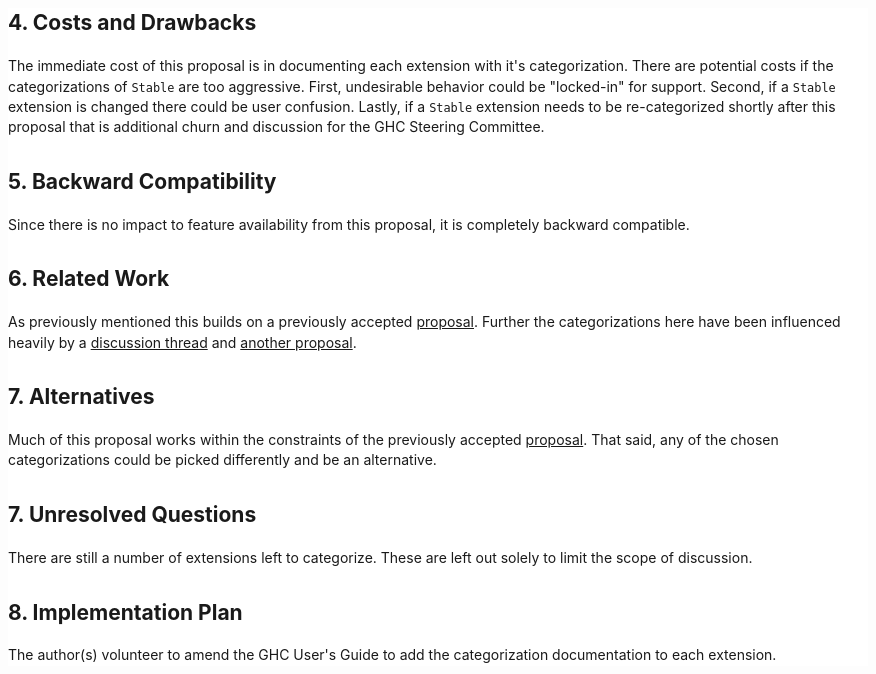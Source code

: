 ## 4. Costs and Drawbacks

The immediate cost of this proposal is in documenting each extension with it's categorization. There are potential costs if the categorizations of `Stable` are too aggressive. First, undesirable behavior could be "locked-in" for support. Second, if a `Stable` extension is changed there could be user confusion. Lastly, if a `Stable` extension needs to be re-categorized shortly after this proposal that is additional churn and discussion for the GHC Steering Committee.

## 5. Backward Compatibility

Since there is no impact to feature availability from this proposal, it is completely backward compatible.

## 6. Related Work

As previously mentioned this builds on a previously accepted [proposal](https://github.com/ghc-proposals/ghc-proposals/blob/master/proposals/0601-extension-lifecycle-framework.md). Further the categorizations here have been influenced heavily by a [discussion thread](https://github.com/ghc-proposals/ghc-proposals/discussions/635) and [another proposal](https://github.com/ghc-proposals/ghc-proposals/pull/636).

## 7. Alternatives

Much of this proposal works within the constraints of the previously accepted [proposal](https://github.com/ghc-proposals/ghc-proposals/blob/master/proposals/0601-extension-lifecycle-framework.md). That said, any of the chosen categorizations could be picked differently and be an alternative.

## 7. Unresolved Questions

There are still a number of extensions left to categorize. These are left out solely to limit the scope of discussion.

## 8. Implementation Plan

The author(s) volunteer to amend the GHC User's Guide to add the categorization documentation to each extension.
